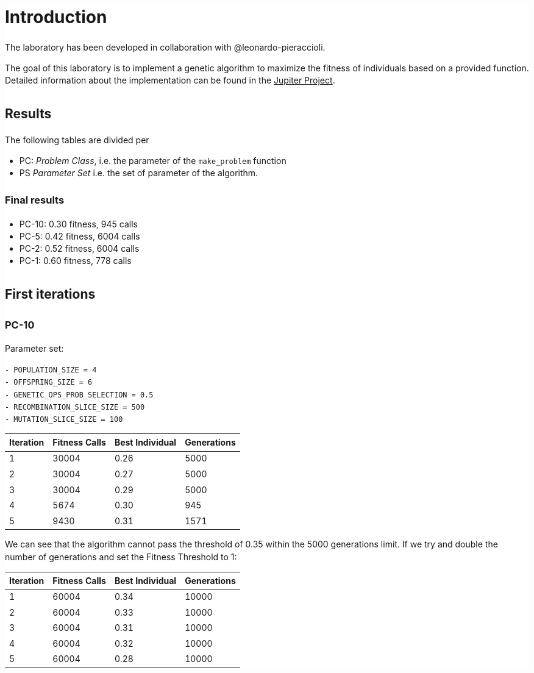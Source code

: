 # Introduction

The laboratory has been developed in collaboration with @leonardo-pieraccioli.

The goal of this laboratory is to implement a genetic algorithm to maximize the fitness of individuals based on a provided function. Detailed information about the implementation can be found in the [Jupiter Project](lab9.ipynb).

## Results

The following tables are divided per

- PC: _Problem Class_, i.e. the parameter of the `make_problem` function
- PS _Parameter Set_ i.e. the set of parameter of the algorithm.

### Final results

- PC-10: 0.30 fitness, 945 calls 
- PC-5: 0.42 fitness, 6004 calls
- PC-2: 0.52 fitness, 6004 calls
- PC-1: 0.60 fitness, 778 calls

## First iterations

### PC-10

Parameter set:

```
- POPULATION_SIZE = 4
- OFFSPRING_SIZE = 6
- GENETIC_OPS_PROB_SELECTION = 0.5
- RECOMBINATION_SLICE_SIZE = 500
- MUTATION_SLICE_SIZE = 100
```

| Iteration | Fitness Calls | Best Individual | Generations |
| --------- | ------------- | --------------- | ----------- |
| 1         | 30004         | 0.26            | 5000        |
| 2         | 30004         | 0.27            | 5000        |
| 3         | 30004         | 0.29            | 5000        |
| 4         | 5674          | 0.30            | 945         |
| 5         | 9430          | 0.31            | 1571        |

We can see that the algorithm cannot pass the threshold of 0.35 within the 5000 generations limit. If we try and double the number of generations and set the Fitness Threshold to 1:

| Iteration | Fitness Calls | Best Individual | Generations |
| --------- | ------------- | --------------- | ----------- |
| 1         | 60004         | 0.34            | 10000       |
| 2         | 60004         | 0.33            | 10000       |
| 3         | 60004         | 0.31            | 10000       |
| 4         | 60004         | 0.32            | 10000       |
| 5         | 60004         | 0.28            | 10000       |
